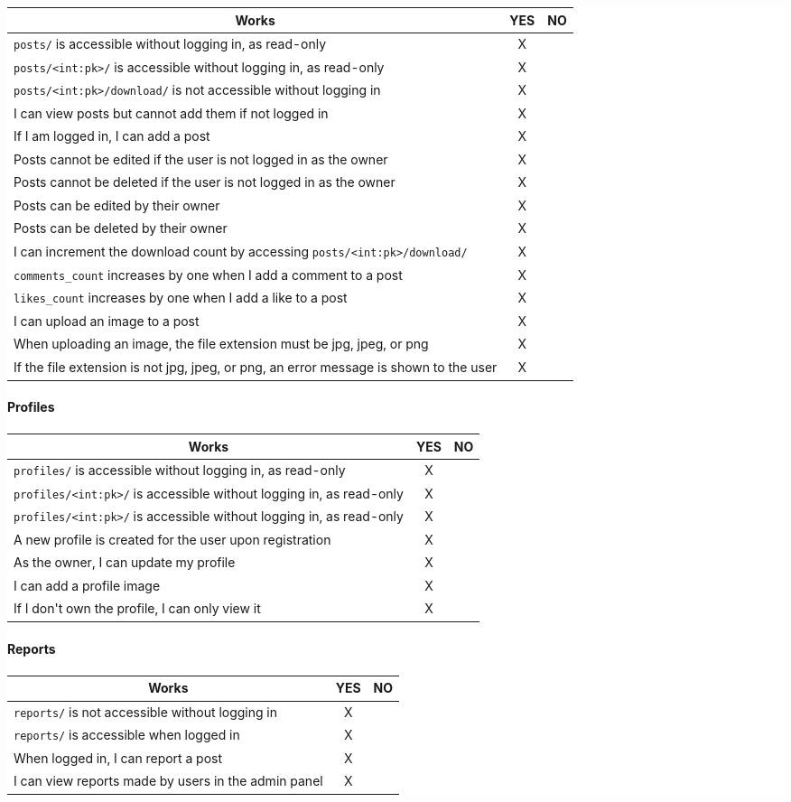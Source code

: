 | Works                                                                    | YES | NO |
|-------------------------------------------------------------------------|:---:|---|
| `posts/` is accessible without logging in, as read-only                 | X  |   |
| `posts/<int:pk>/` is accessible without logging in, as read-only        | X  |   |
| `posts/<int:pk>/download/` is not accessible without logging in         | X  |   |
| I can view posts but cannot add them if not logged in                   | X  |   |
| If I am logged in, I can add a post                                     | X  |   |
| Posts cannot be edited if the user is not logged in as the owner        | X  |   |
| Posts cannot be deleted if the user is not logged in as the owner       | X  |   |
| Posts can be edited by their owner                                       | X  |   |
| Posts can be deleted by their owner                                      | X  |   |
| I can increment the download count by accessing `posts/<int:pk>/download/` | X  |   |
| `comments_count` increases by one when I add a comment to a post        | X  |   |
| `likes_count` increases by one when I add a like to a post              | X  |   |
| I can upload an image to a post                                          | X  |   |
| When uploading an image, the file extension must be jpg, jpeg, or png   | X  |   |
| If the file extension is not jpg, jpeg, or png, an error message is shown to the user | X  |   |

#### Profiles

| Works                                                                | YES | NO |
|---------------------------------------------------------------------|:---:|---|
| `profiles/` is accessible without logging in, as read-only          | X  |   |
| `profiles/<int:pk>/` is accessible without logging in, as read-only | X  |   |
| `profiles/<int:pk>/` is accessible without logging in, as read-only | X  |   |
| A new profile is created for the user upon registration              | X  |   |
| As the owner, I can update my profile                               | X  |   |
| I can add a profile image                                            | X  |   |
| If I don't own the profile, I can only view it                      | X  |   |

#### Reports

| Works                                                                | YES | NO |
|---------------------------------------------------------------------|:---:|---|
| `reports/` is not accessible without logging in                     | X  |   |
| `reports/` is accessible when logged in                              | X  |   |
| When logged in, I can report a post                                  | X  |   |
| I can view reports made by users in the admin panel                 | X  |   |
